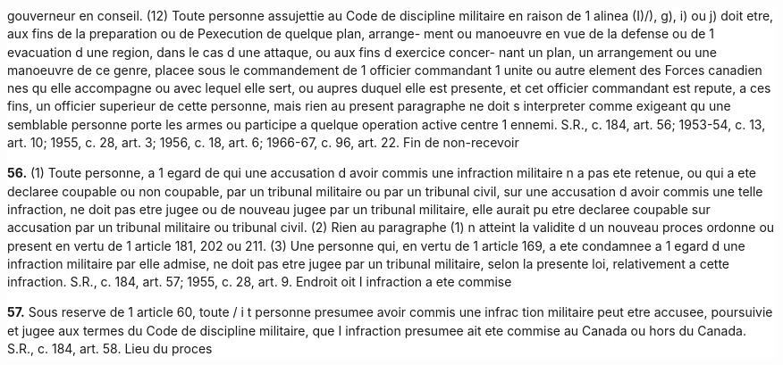 gouverneur en conseil.
(12) Toute personne assujettie au Code de
discipline militaire en raison de 1 alinea (I)/),
g), i) ou j) doit etre, aux fins de la preparation
ou de Pexecution de quelque plan, arrange-
ment ou manoeuvre en vue de la defense ou
de 1 evacuation d une region, dans le cas
d une attaque, ou aux fins d exercice concer-
nant un plan, un arrangement ou une
manoeuvre de ce genre, placee sous le
commandement de 1 officier commandant
1 unite ou autre element des Forces canadien
nes qu elle accompagne ou avec lequel elle
sert, ou aupres duquel elle est presente, et cet
officier commandant est repute, a ces fins, un
officier superieur de cette personne, mais rien
au present paragraphe ne doit s interpreter
comme exigeant qu une semblable personne
porte les armes ou participe a quelque
operation active centre 1 ennemi. S.R., c. 184,
art. 56; 1953-54, c. 13, art. 10; 1955, c. 28, art.
3; 1956, c. 18, art. 6; 1966-67, c. 96, art. 22.
Fin de non-recevoir

**56.** (1) Toute personne, a 1 egard de qui
une accusation d avoir commis une infraction
militaire n a pas ete retenue, ou qui a ete
declaree coupable ou non coupable, par un
tribunal militaire ou par un tribunal civil, sur
une accusation d avoir commis une telle
infraction, ne doit pas etre jugee ou de
nouveau jugee par un tribunal militaire,
elle aurait pu etre declaree coupable sur
accusation par un tribunal militaire ou
tribunal civil.
(2) Rien au paragraphe (1) n atteint la
validite d un nouveau proces ordonne ou
present en vertu de 1 article 181, 202 ou 211.
(3) Une personne qui, en vertu de 1 article
169, a ete condamnee a 1 egard d une infraction
militaire par elle admise, ne doit pas etre
jugee par un tribunal militaire, selon la
presente loi, relativement a cette infraction.
S.R., c. 184, art. 57; 1955, c. 28, art. 9.
Endroit oit I infraction a ete commise

**57.** Sous reserve de 1 article 60, toute
/ i t
personne presumee avoir commis une infrac
tion militaire peut etre accusee, poursuivie et
jugee aux termes du Code de discipline
militaire, que I infraction presumee ait ete
commise au Canada ou hors du Canada. S.R.,
c. 184, art. 58.
Lieu du proces
